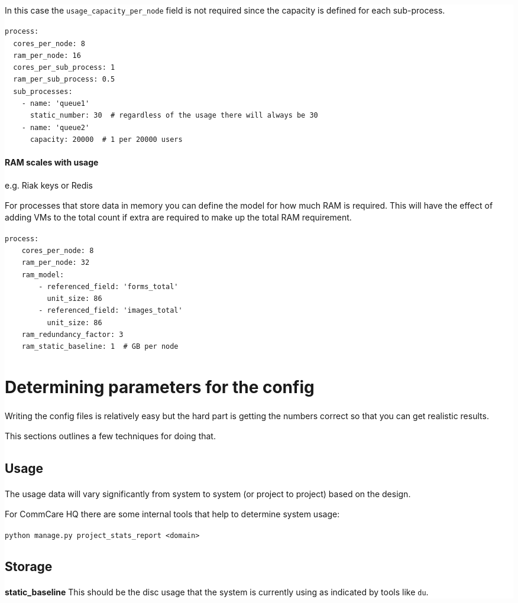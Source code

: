 In this case the `usage_capacity_per_node` field is not required since
the capacity is defined for each sub-process.

    process:
      cores_per_node: 8
      ram_per_node: 16
      cores_per_sub_process: 1
      ram_per_sub_process: 0.5
      sub_processes:
        - name: 'queue1'
          static_number: 30  # regardless of the usage there will always be 30
        - name: 'queue2'
          capacity: 20000  # 1 per 20000 users
          
#### RAM scales with usage
e.g. Riak keys or Redis

For processes that store data in memory you can define
the model for how much RAM is required. This will have the effect
of adding VMs to the total count if extra are required to make up
the total RAM requirement.

    process:
        cores_per_node: 8
        ram_per_node: 32
        ram_model:
            - referenced_field: 'forms_total'
              unit_size: 86
            - referenced_field: 'images_total'
              unit_size: 86
        ram_redundancy_factor: 3
        ram_static_baseline: 1  # GB per node

# Determining parameters for the config
Writing the config files is relatively easy but the hard part is getting the numbers correct
so that you can get realistic results.

This sections outlines a few techniques for doing that.

## Usage
The usage data will vary significantly from system to system (or project to project)
based on the design.

For CommCare HQ there are some internal tools
that help to determine system usage:

    python manage.py project_stats_report <domain>


## Storage

**static_baseline**
This should be the disc usage that the system is currently using as indicated by tools
like `du`.
